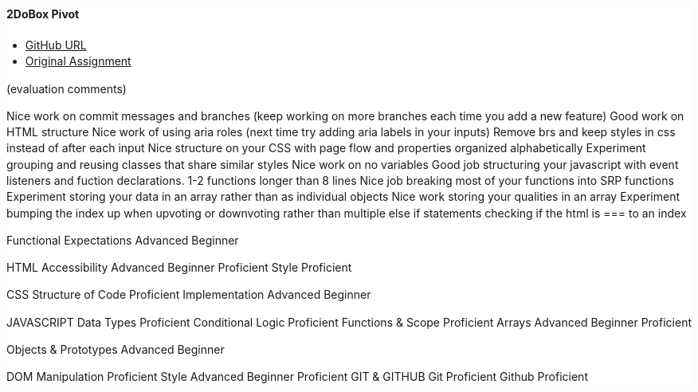 
#### 2DoBox Pivot

* [GitHub URL](https://github.com/K-Rye/2DoBox-Pivoit)
* [Original Assignment](http://frontend.turing.io/projects/2DoBox-Pivot-Mod1.html)

(evaluation comments)

Nice work on commit messages and branches (keep working on more branches each time you add a new feature)
Good work on HTML structure
Nice work of using aria roles (next time try adding aria labels in your inputs)
Remove brs and keep styles in css instead of after each input
Nice structure on your CSS with page flow and properties organized alphabetically
Experiment grouping and reusing classes that share similar styles
Nice work on no variables
Good job structuring your javascript with event listeners and fuction declarations.
1-2 functions longer than 8 lines
Nice job breaking most of your functions into SRP functions
Experiment storing your data in an array rather than as individual objects
Nice work storing your qualities in an array
Experiment bumping the index up when upvoting or downvoting rather than multiple else if statements checking if the html is === to an index

Functional Expectations
Advanced Beginner

HTML
Accessibility
Advanced Beginner
Proficient
Style
Proficient

CSS
Structure of Code
Proficient
Implementation
Advanced Beginner

JAVASCRIPT
Data Types
Proficient
Conditional Logic
Proficient
Functions & Scope
Proficient
Arrays
Advanced Beginner
Proficient

Objects & Prototypes
Advanced Beginner

DOM Manipulation
Proficient
Style
Advanced Beginner
Proficient
GIT & GITHUB
Git
Proficient
Github
Proficient
